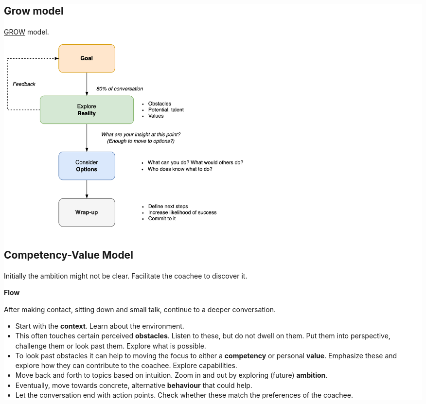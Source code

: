 

## Grow model

[GROW](https://en.wikipedia.org/wiki/GROW_model) model.

<img src="../img/conversation-model-grow.png" alt="conversation-model-grow" style="width:60%;" />



## Competency-Value Model

Initially the ambition might not be clear. Facilitate the coachee to discover it.

**Flow**

After making contact, sitting down and small talk, continue to a deeper conversation.

- Start with the **context**. Learn about the environment.
- This often touches certain perceived **obstacles**. Listen to these, but do not dwell on them. Put them into perspective, challenge them or look past them. Explore what is possible.
- To look past obstacles it can help to moving the focus to either a **competency** or personal **value**. Emphasize these and explore how they can contribute to the coachee. Explore capabilities.
- Move back and forth to topics based on intuition. Zoom in and out by exploring (future) **ambition**.
- Eventually, move towards concrete, alternative **behaviour** that could help.
- Let the conversation end with action points. Check whether these match the preferences of the coachee.
